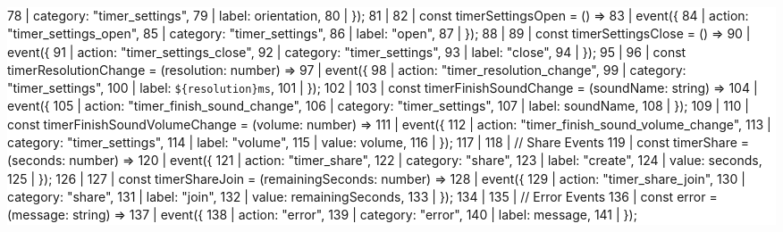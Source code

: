  78 |     category: "timer_settings",
 79 |     label: orientation,
 80 |   });
 81 | 
 82 | const timerSettingsOpen = () =>
 83 |   event({
 84 |     action: "timer_settings_open",
 85 |     category: "timer_settings",
 86 |     label: "open",
 87 |   });
 88 | 
 89 | const timerSettingsClose = () =>
 90 |   event({
 91 |     action: "timer_settings_close",
 92 |     category: "timer_settings",
 93 |     label: "close",
 94 |   });
 95 | 
 96 | const timerResolutionChange = (resolution: number) =>
 97 |   event({
 98 |     action: "timer_resolution_change",
 99 |     category: "timer_settings",
100 |     label: `${resolution}ms`,
101 |   });
102 | 
103 | const timerFinishSoundChange = (soundName: string) =>
104 |   event({
105 |     action: "timer_finish_sound_change",
106 |     category: "timer_settings",
107 |     label: soundName,
108 |   });
109 | 
110 | const timerFinishSoundVolumeChange = (volume: number) =>
111 |   event({
112 |     action: "timer_finish_sound_volume_change",
113 |     category: "timer_settings",
114 |     label: "volume",
115 |     value: volume,
116 |   });
117 | 
118 | // Share Events
119 | const timerShare = (seconds: number) =>
120 |   event({
121 |     action: "timer_share",
122 |     category: "share",
123 |     label: "create",
124 |     value: seconds,
125 |   });
126 | 
127 | const timerShareJoin = (remainingSeconds: number) =>
128 |   event({
129 |     action: "timer_share_join",
130 |     category: "share",
131 |     label: "join",
132 |     value: remainingSeconds,
133 |   });
134 | 
135 | // Error Events
136 | const error = (message: string) =>
137 |   event({
138 |     action: "error",
139 |     category: "error",
140 |     label: message,
141 |   });